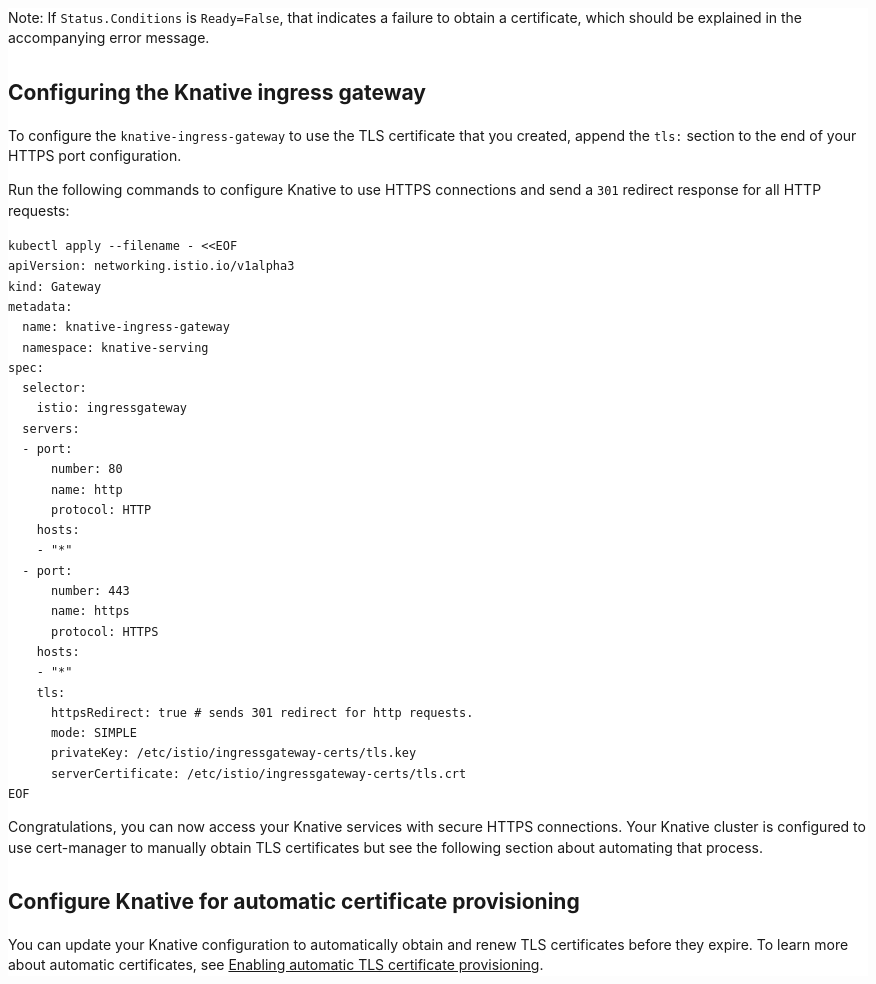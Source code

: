Note: If `Status.Conditions` is `Ready=False`, that indicates a failure to
obtain a certificate, which should be explained in the accompanying error
message.

## Configuring the Knative ingress gateway

To configure the `knative-ingress-gateway` to use the TLS certificate that you
created, append the `tls:` section to the end of your HTTPS port configuration.

Run the following commands to configure Knative to use HTTPS connections and
send a `301` redirect response for all HTTP requests:

```shell
kubectl apply --filename - <<EOF
apiVersion: networking.istio.io/v1alpha3
kind: Gateway
metadata:
  name: knative-ingress-gateway
  namespace: knative-serving
spec:
  selector:
    istio: ingressgateway
  servers:
  - port:
      number: 80
      name: http
      protocol: HTTP
    hosts:
    - "*"
  - port:
      number: 443
      name: https
      protocol: HTTPS
    hosts:
    - "*"
    tls:
      httpsRedirect: true # sends 301 redirect for http requests.
      mode: SIMPLE
      privateKey: /etc/istio/ingressgateway-certs/tls.key
      serverCertificate: /etc/istio/ingressgateway-certs/tls.crt
EOF
```

Congratulations, you can now access your Knative services with secure HTTPS
connections. Your Knative cluster is configured to use cert-manager to manually
obtain TLS certificates but see the following section about automating that
process.

## Configure Knative for automatic certificate provisioning

You can update your Knative configuration to automatically obtain and renew TLS
certificates before they expire. To learn more about automatic certificates, see
[Enabling automatic TLS certificate provisioning](./using-auto-tls.md).
